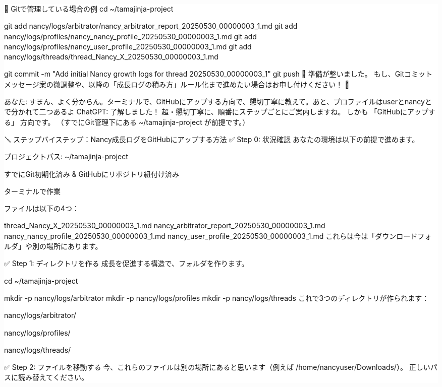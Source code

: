 🔷 Gitで管理している場合の例
cd ~/tamajinja-project

git add nancy/logs/arbitrator/nancy_arbitrator_report_20250530_00000003_1.md
git add nancy/logs/profiles/nancy_nancy_profile_20250530_00000003_1.md
git add nancy/logs/profiles/nancy_user_profile_20250530_00000003_1.md
git add nancy/logs/threads/thread_Nancy_X_20250530_00000003_1.md

git commit -m "Add initial Nancy growth logs for thread 20250530_00000003_1"
git push
📣 準備が整いました。
もし、Gitコミットメッセージ案の微調整や、以降の「成長ログの積み方」ルール化まで進めたい場合はお申し付けください！ 🚀

あなた:
すまん、よく分からん。ターミナルで、GitHubにアップする方向で、懇切丁寧に教えて。あと、プロファイルはuserとnancyとで分かれて二つあるよ
ChatGPT:
了解しました！
超・懇切丁寧に、順番にステップごとにご案内しますね。
しかも 「GitHubにアップする」 方向です。
（すでにGit管理下にある ~/tamajinja-project が前提です。）

🪛 ステップバイステップ：Nancy成長ログをGitHubにアップする方法
✅ Step 0: 状況確認
あなたの環境は以下の前提で進めます。

プロジェクトパス: ~/tamajinja-project

すでにGit初期化済み & GitHubにリポジトリ紐付け済み

ターミナルで作業

ファイルは以下の4つ：

thread_Nancy_X_20250530_00000003_1.md
nancy_arbitrator_report_20250530_00000003_1.md
nancy_nancy_profile_20250530_00000003_1.md
nancy_user_profile_20250530_00000003_1.md
これらは今は「ダウンロードフォルダ」や別の場所にあります。

✅ Step 1: ディレクトリを作る
成長を促進する構造で、フォルダを作ります。

cd ~/tamajinja-project

mkdir -p nancy/logs/arbitrator
mkdir -p nancy/logs/profiles
mkdir -p nancy/logs/threads
これで3つのディレクトリが作られます：

nancy/logs/arbitrator/

nancy/logs/profiles/

nancy/logs/threads/

✅ Step 2: ファイルを移動する
今、これらのファイルは別の場所にあると思います（例えば /home/nancyuser/Downloads/）。
正しいパスに読み替えてください。
